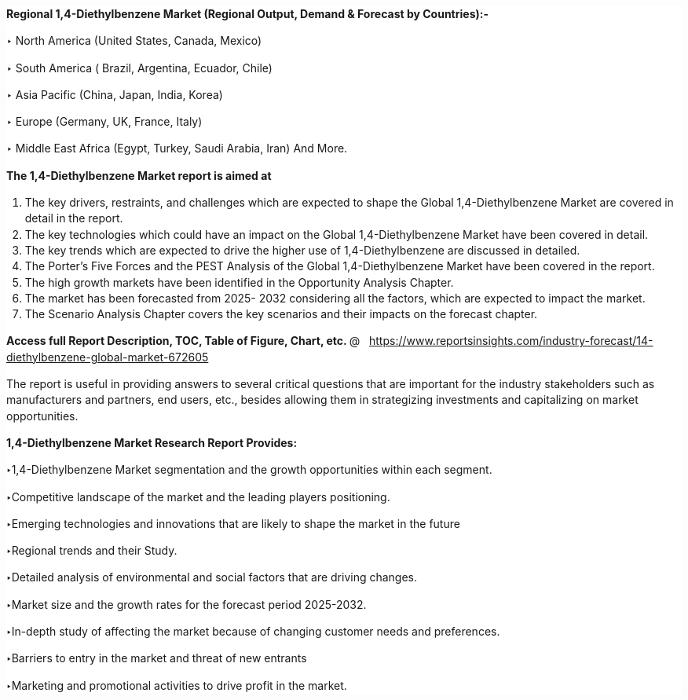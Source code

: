 <strong>Regional 1,4-Diethylbenzene Market (Regional Output, Demand &amp; Forecast by Countries):-</strong>

‣ North America (United States, Canada, Mexico)

‣ South America ( Brazil, Argentina, Ecuador, Chile)

‣ Asia Pacific (China, Japan, India, Korea)

‣ Europe (Germany, UK, France, Italy)

‣ Middle East Africa (Egypt, Turkey, Saudi Arabia, Iran) And More.

<strong>The 1,4-Diethylbenzene Market report is aimed at</strong>
<ol>
  <li>The key drivers, restraints, and challenges which are expected to shape the Global 1,4-Diethylbenzene Market are covered in detail in the report.</li>
  <li>The key technologies which could have an impact on the Global 1,4-Diethylbenzene Market have been covered in detail.</li>
  <li>The key trends which are expected to drive the higher use of 1,4-Diethylbenzene are discussed in detailed.</li>
  <li>The Porter’s Five Forces and the PEST Analysis of the Global 1,4-Diethylbenzene Market have been covered in the report.</li>
  <li>The high growth markets have been identified in the Opportunity Analysis Chapter.</li>
  <li>The market has been forecasted from 2025- 2032 considering all the factors, which are expected to impact the market.</li>
  <li>The Scenario Analysis Chapter covers the key scenarios and their impacts on the forecast chapter.</li>
</ol>
<strong>Access full Report Description, TOC, Table of Figure, Chart, etc. </strong>@   <a href=https://www.reportsinsights.com/industry-forecast/14-diethylbenzene-global-market-672605>https://www.reportsinsights.com/industry-forecast/14-diethylbenzene-global-market-672605</a>

The report is useful in providing answers to several critical questions that are important for the industry stakeholders such as manufacturers and partners, end users, etc., besides allowing them in strategizing investments and capitalizing on market opportunities.

<strong>1,4-Diethylbenzene Market Research Report Provides:</strong>

<strong>‣</strong>1,4-Diethylbenzene Market segmentation and the growth opportunities within each segment.

<strong>‣</strong>Competitive landscape of the market and the leading players positioning.

<strong>‣</strong>Emerging technologies and innovations that are likely to shape the market in the future

<strong>‣</strong>Regional trends and their Study.

<strong>‣</strong>Detailed analysis of environmental and social factors that are driving changes.

<strong>‣</strong>Market size and the growth rates for the forecast period 2025-2032.

<strong>‣</strong>In-depth study of affecting the market because of changing customer needs and preferences.

<strong>‣</strong>Barriers to entry in the market and threat of new entrants

<strong>‣</strong>Marketing and promotional activities to drive profit in the market.
